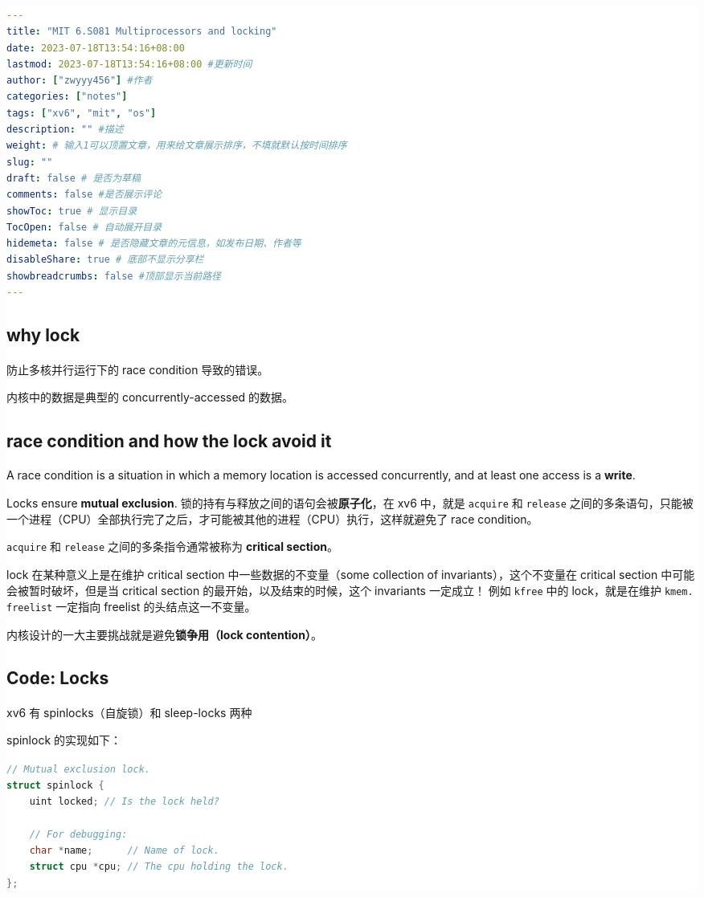 ```yaml
---
title: "MIT 6.S081 Multiprocessors and locking"
date: 2023-07-18T13:54:16+08:00
lastmod: 2023-07-18T13:54:16+08:00 #更新时间
author: ["zwyyy456"] #作者
categories: ["notes"]
tags: ["xv6", "mit", "os"]
description: "" #描述
weight: # 输入1可以顶置文章，用来给文章展示排序，不填就默认按时间排序
slug: ""
draft: false # 是否为草稿
comments: false #是否展示评论
showToc: true # 显示目录
TocOpen: false # 自动展开目录
hidemeta: false # 是否隐藏文章的元信息，如发布日期、作者等
disableShare: true # 底部不显示分享栏
showbreadcrumbs: false #顶部显示当前路径
---
```

## why lock

防止多核并行运行下的 race condition 导致的错误。

内核中的数据是典型的 concurrently-accessed 的数据。

## race condition and how the lock avoid it

A race condition is a situation in which a memory location is accessed concurrently, and at least one access is a **write**. 

Locks ensure **mutual exclusion**. 锁的持有与释放之间的语句会被**原子化**，在 xv6 中，就是 `acquire` 和 `release` 之间的多条语句，只能被一个进程（CPU）全部执行完了之后，才可能被其他的进程（CPU）执行，这样就避免了 race condition。

`acquire` 和 `release` 之间的多条指令通常被称为 **critical section**。

lock 在某种意义上是在维护 critical section 中一些数据的不变量（some collection of invariants），这个不变量在 critical section 中可能会被暂时破坏，但是当 critical section 的最开始，以及结束的时候，这个 invariants 一定成立！
例如 `kfree` 中的 lock，就是在维护 `kmem.freelist` 一定指向 freelist 的头结点这一不变量。

内核设计的一大主要挑战就是避免**锁争用（lock contention）**。

## Code: Locks

xv6 有 spinlocks（自旋锁）和 sleep-locks 两种

spinlock 的实现如下：

```c
// Mutual exclusion lock.
struct spinlock {
    uint locked; // Is the lock held?

    // For debugging:
    char *name;      // Name of lock.
    struct cpu *cpu; // The cpu holding the lock.
};
```
